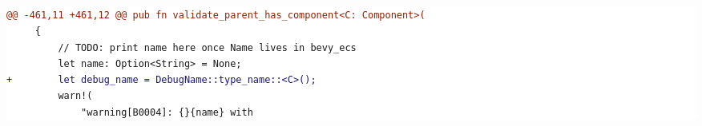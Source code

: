 ```diff
@@ -461,11 +461,12 @@ pub fn validate_parent_has_component<C: Component>(
     {
         // TODO: print name here once Name lives in bevy_ecs
         let name: Option<String> = None;
+        let debug_name = DebugName::type_name::<C>();
         warn!(
             "warning[B0004]: {}{name} with